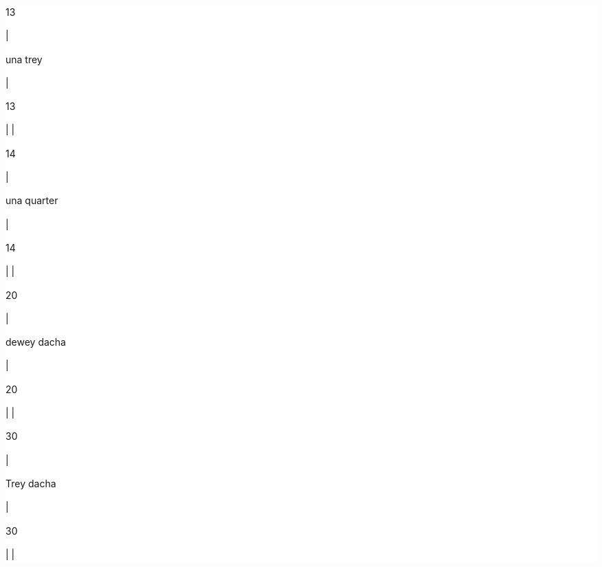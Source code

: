 13

 |

una trey

 |

13

 |
|

14

 |

una quarter

 |

14

 |
|

20

 |

dewey dacha

 |

20

 |
|

30

 |

Trey dacha

 |

30

 |
|
